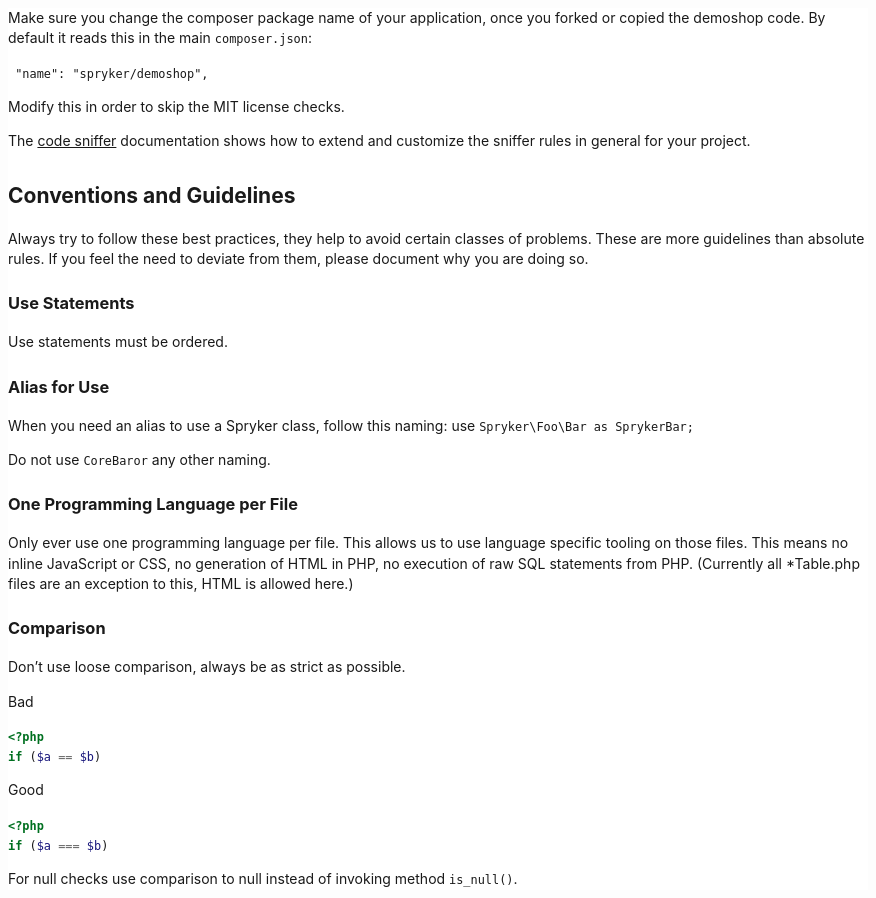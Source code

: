 Make sure you change the composer package name of your application, once you forked or copied the demoshop code. By default it reads this in the main `composer.json`:

```
 "name": "spryker/demoshop", 
```

Modify this in order to skip the MIT license checks.

The [code sniffer](https://github.com/spryker/code-sniffer) documentation shows how to extend and customize the sniffer rules in general for your project.

## Conventions and Guidelines

Always try to follow these best practices, they help to avoid certain classes of problems. These are more guidelines than absolute rules. If you feel the need to deviate from them, please document why you are doing so.

### Use Statements

Use statements must be ordered.

### Alias for Use

When you need an alias to use a Spryker class, follow this naming: use `Spryker\Foo\Bar as SprykerBar;`

Do not use `CoreBaror` any other naming.

### One Programming Language per File

Only ever use one programming language per file. This allows us to use language specific tooling on those files. This means no inline JavaScript or CSS, no generation of HTML in PHP, no execution of raw SQL statements from PHP. (Currently all *Table.php files are an exception to this, HTML is allowed here.)

### Comparison

Don’t use loose comparison, always be as strict as possible.

Bad

```php
<?php
if ($a == $b)
```



Good

```php
<?php
if ($a === $b)
```



For null checks use comparison to null instead of invoking method `is_null()`.
